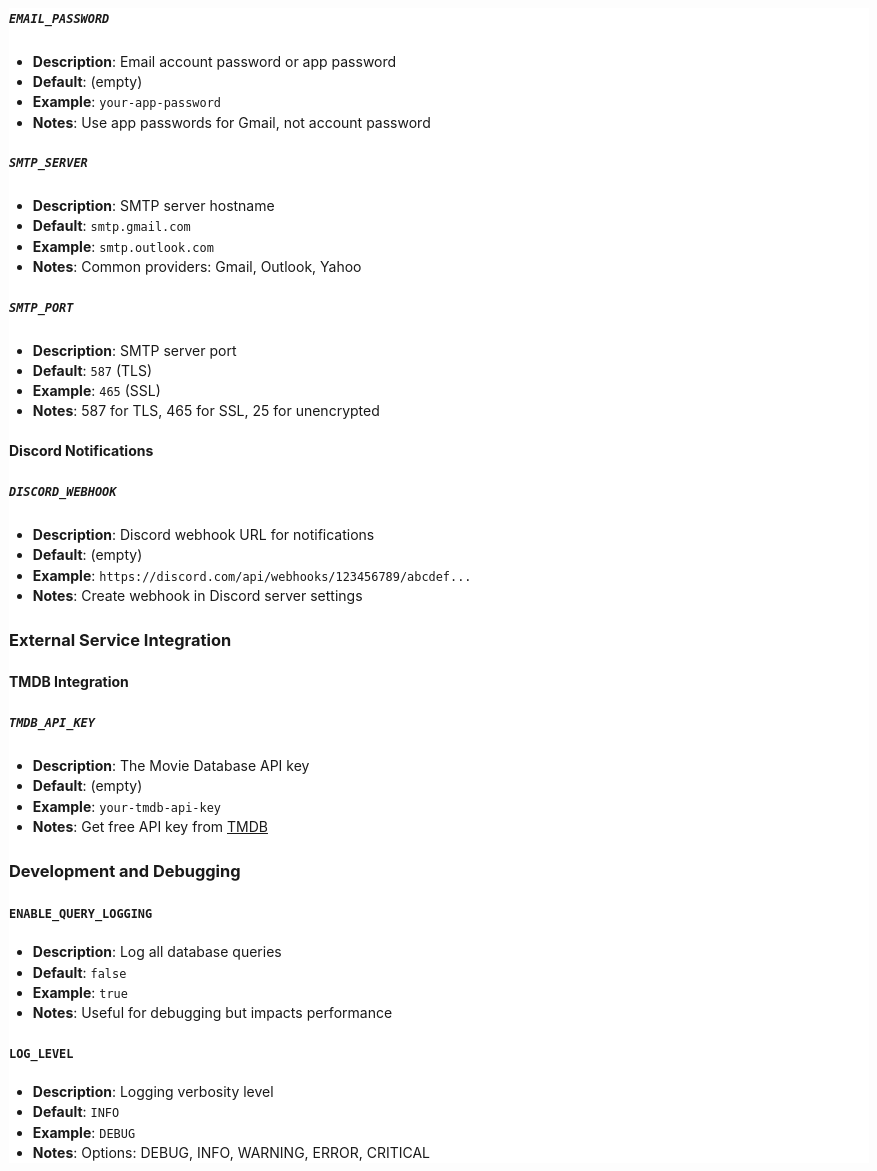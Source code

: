 ##### `EMAIL_PASSWORD`

- **Description**: Email account password or app password
- **Default**: (empty)
- **Example**: `your-app-password`
- **Notes**: Use app passwords for Gmail, not account password

##### `SMTP_SERVER`

- **Description**: SMTP server hostname
- **Default**: `smtp.gmail.com`
- **Example**: `smtp.outlook.com`
- **Notes**: Common providers: Gmail, Outlook, Yahoo

##### `SMTP_PORT`

- **Description**: SMTP server port
- **Default**: `587` (TLS)
- **Example**: `465` (SSL)
- **Notes**: 587 for TLS, 465 for SSL, 25 for unencrypted

#### Discord Notifications

##### `DISCORD_WEBHOOK`

- **Description**: Discord webhook URL for notifications
- **Default**: (empty)
- **Example**: `https://discord.com/api/webhooks/123456789/abcdef...`
- **Notes**: Create webhook in Discord server settings

### External Service Integration

#### TMDB Integration

##### `TMDB_API_KEY`

- **Description**: The Movie Database API key
- **Default**: (empty)
- **Example**: `your-tmdb-api-key`
- **Notes**: Get free API key from [TMDB](https://www.themoviedb.org/settings/api)

### Development and Debugging

#### `ENABLE_QUERY_LOGGING`

- **Description**: Log all database queries
- **Default**: `false`
- **Example**: `true`
- **Notes**: Useful for debugging but impacts performance

#### `LOG_LEVEL`

- **Description**: Logging verbosity level
- **Default**: `INFO`
- **Example**: `DEBUG`
- **Notes**: Options: DEBUG, INFO, WARNING, ERROR, CRITICAL

